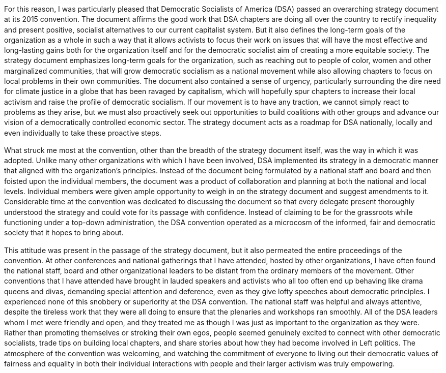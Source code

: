 For this reason, I was particularly pleased that Democratic Socialists
of America (DSA) passed an overarching strategy document at its 2015
convention. The document affirms the good work that DSA chapters are
doing all over the country to rectify inequality and present positive,
socialist alternatives to our current capitalist system. But it also
defines the long-term goals of the organization as a whole in such a way
that it allows activists to focus their work on issues that will have
the most effective and long-lasting gains both for the organization
itself and for the democratic socialist aim of creating a more equitable
society. The strategy document emphasizes long-term goals for the
organization, such as reaching out to people of color, women and other
marginalized communities, that will grow democratic socialism as a
national movement while also allowing chapters to focus on local
problems in their own communities. The document also contained a sense
of urgency, particularly surrounding the dire need for climate justice
in a globe that has been ravaged by capitalism, which will hopefully
spur chapters to increase their local activism and raise the profile of
democratic socialism. If our movement is to have any traction, we cannot
simply react to problems as they arise, but we must also proactively
seek out opportunities to build coalitions with other groups and advance
our vision of a democratically controlled economic sector. The strategy
document acts as a roadmap for DSA nationally, locally and even
individually to take these proactive steps.

What struck me most at the convention, other than the breadth of the
strategy document itself, was the way in which it was adopted. Unlike
many other organizations with which I have been involved, DSA
implemented its strategy in a democratic manner that aligned with the
organization’s principles. Instead of the document being formulated by a
national staff and board and then foisted upon the individual members,
the document was a product of collaboration and planning at both the
national and local levels. Individual members were given ample
opportunity to weigh in on the strategy document and suggest amendments
to it. Considerable time at the convention was dedicated to discussing
the document so that every delegate present thoroughly understood the
strategy and could vote for its passage with confidence. Instead of
claiming to be for the grassroots while functioning under a top-down
administration, the DSA convention operated as a microcosm of the
informed, fair and democratic society that it hopes to bring about.

This attitude was present in the passage of the strategy document, but
it also permeated the entire proceedings of the convention. At other
conferences and national gatherings that I have attended, hosted by
other organizations, I have often found the national staff, board and
other organizational leaders to be distant from the ordinary members of
the movement. Other conventions that I have attended have brought in
lauded speakers and activists who all too often end up behaving like
drama queens and divas, demanding special attention and deference, even
as they give lofty speeches about democratic principles. I experienced
none of this snobbery or superiority at the DSA convention. The national
staff was helpful and always attentive, despite the tireless work that
they were all doing to ensure that the plenaries and workshops ran
smoothly. All of the DSA leaders whom I met were friendly and open, and
they treated me as though I was just as important to the organization as
they were. Rather than promoting themselves or stroking their own egos,
people seemed genuinely excited to connect with other democratic
socialists, trade tips on building local chapters, and share stories
about how they had become involved in Left politics. The atmosphere of
the convention was welcoming, and watching the commitment of everyone to
living out their democratic values of fairness and equality in both
their individual interactions with people and their larger activism was
truly empowering.
